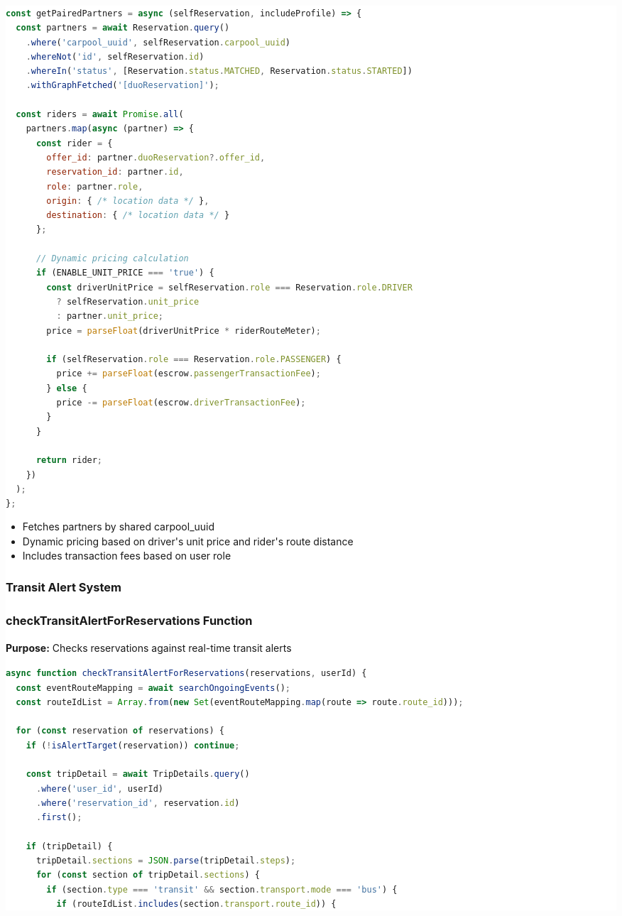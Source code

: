 ```javascript
const getPairedPartners = async (selfReservation, includeProfile) => {
  const partners = await Reservation.query()
    .where('carpool_uuid', selfReservation.carpool_uuid)
    .whereNot('id', selfReservation.id)
    .whereIn('status', [Reservation.status.MATCHED, Reservation.status.STARTED])
    .withGraphFetched('[duoReservation]');

  const riders = await Promise.all(
    partners.map(async (partner) => {
      const rider = {
        offer_id: partner.duoReservation?.offer_id,
        reservation_id: partner.id,
        role: partner.role,
        origin: { /* location data */ },
        destination: { /* location data */ }
      };
      
      // Dynamic pricing calculation
      if (ENABLE_UNIT_PRICE === 'true') {
        const driverUnitPrice = selfReservation.role === Reservation.role.DRIVER
          ? selfReservation.unit_price
          : partner.unit_price;
        price = parseFloat(driverUnitPrice * riderRouteMeter);
        
        if (selfReservation.role === Reservation.role.PASSENGER) {
          price += parseFloat(escrow.passengerTransactionFee);
        } else {
          price -= parseFloat(escrow.driverTransactionFee);
        }
      }
      
      return rider;
    })
  );
};
```
- Fetches partners by shared carpool_uuid
- Dynamic pricing based on driver's unit price and rider's route distance
- Includes transaction fees based on user role

### Transit Alert System

### checkTransitAlertForReservations Function
**Purpose:** Checks reservations against real-time transit alerts

```javascript
async function checkTransitAlertForReservations(reservations, userId) {
  const eventRouteMapping = await searchOngoingEvents();
  const routeIdList = Array.from(new Set(eventRouteMapping.map(route => route.route_id)));
  
  for (const reservation of reservations) {
    if (!isAlertTarget(reservation)) continue;
    
    const tripDetail = await TripDetails.query()
      .where('user_id', userId)
      .where('reservation_id', reservation.id)
      .first();
      
    if (tripDetail) {
      tripDetail.sections = JSON.parse(tripDetail.steps);
      for (const section of tripDetail.sections) {
        if (section.type === 'transit' && section.transport.mode === 'bus') {
          if (routeIdList.includes(section.transport.route_id)) {
```